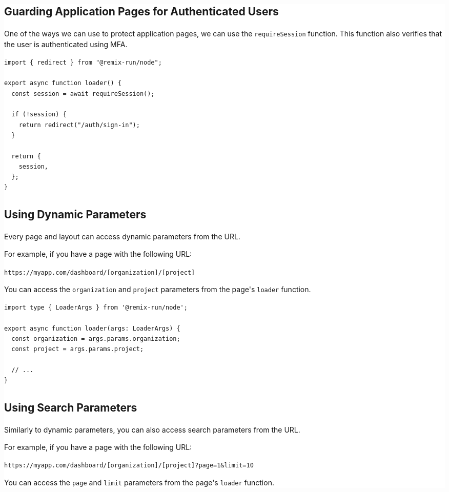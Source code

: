 ## Guarding Application Pages for Authenticated Users

One of the ways we can use to protect application pages, we can use the `requireSession` function. This function also verifies that the user is authenticated using MFA.

```tsx
import { redirect } from "@remix-run/node";

export async function loader() {
  const session = await requireSession();

  if (!session) {
    return redirect("/auth/sign-in");
  }

  return {
    session,
  };
}
```

## Using Dynamic Parameters

Every page and layout can access dynamic parameters from the URL.

For example, if you have a page with the following URL:

```
https://myapp.com/dashboard/[organization]/[project]
```

You can access the `organization` and `project` parameters from the page's `loader` function.

```tsx
import type { LoaderArgs } from '@remix-run/node';

export async function loader(args: LoaderArgs) {
  const organization = args.params.organization;
  const project = args.params.project;

  // ...
}
```

## Using Search Parameters

Similarly to dynamic parameters, you can also access search parameters from the URL.

For example, if you have a page with the following URL:

```
https://myapp.com/dashboard/[organization]/[project]?page=1&limit=10
```

You can access the `page` and `limit` parameters from the page's `loader` function.
